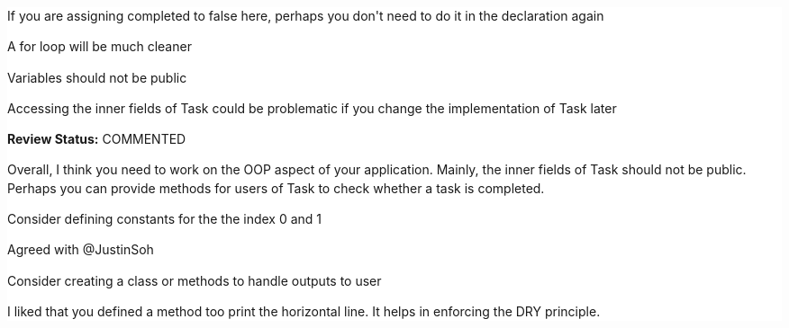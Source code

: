 If you are assigning completed to false here, perhaps you don't need to do it in the declaration again
</panel>

<panel  header="**12 :fas-comment:**" popup-url="https://github.com/nus-cs2113-AY2324S2/ip/pull/158#discussion_r1483050181" expanded>

A for loop will be much cleaner
</panel>

<panel  header="**13 :fas-comment:**" popup-url="https://github.com/nus-cs2113-AY2324S2/ip/pull/158#discussion_r1483052179" expanded>

Variables should not be public
</panel>

<panel  header="**14 :fas-comment:**" popup-url="https://github.com/nus-cs2113-AY2324S2/ip/pull/158#discussion_r1483061861" expanded>

Accessing the inner fields of Task could be problematic if you change the implementation of Task later
</panel>

<panel  header="**15 :fas-comment:**" popup-url="https://github.com/nus-cs2113-AY2324S2/ip/pull/158#pullrequestreview-1870330425" expanded>

**Review Status:** COMMENTED

Overall, I think you need to work on the OOP aspect of your application. Mainly, the inner fields of Task should not be public. Perhaps you can provide methods for users of Task to check whether a task is completed. 
</panel>

</panel>

<panel type="info" header="### 20. NUR ..AKRI `@nur-haziq` (15 comments)"  collapsed>


<panel  header="**1 :fas-comment:**" popup-url="https://github.com/nus-cs2113-AY2324S2/ip/pull/105#discussion_r1482431824" expanded>

Consider defining constants for the the index 0 and 1
</panel>

<panel  header="**2 :fas-comment:**" popup-url="https://github.com/nus-cs2113-AY2324S2/ip/pull/105#discussion_r1482434194" expanded>

Agreed with @JustinSoh 



Consider creating a class or methods to handle outputs to user
</panel>

<panel  header="**3 :fas-comment:**" popup-url="https://github.com/nus-cs2113-AY2324S2/ip/pull/105#discussion_r1482435349" expanded>

I liked that you defined a method too print the horizontal line. It helps in enforcing the DRY principle.
</panel>
